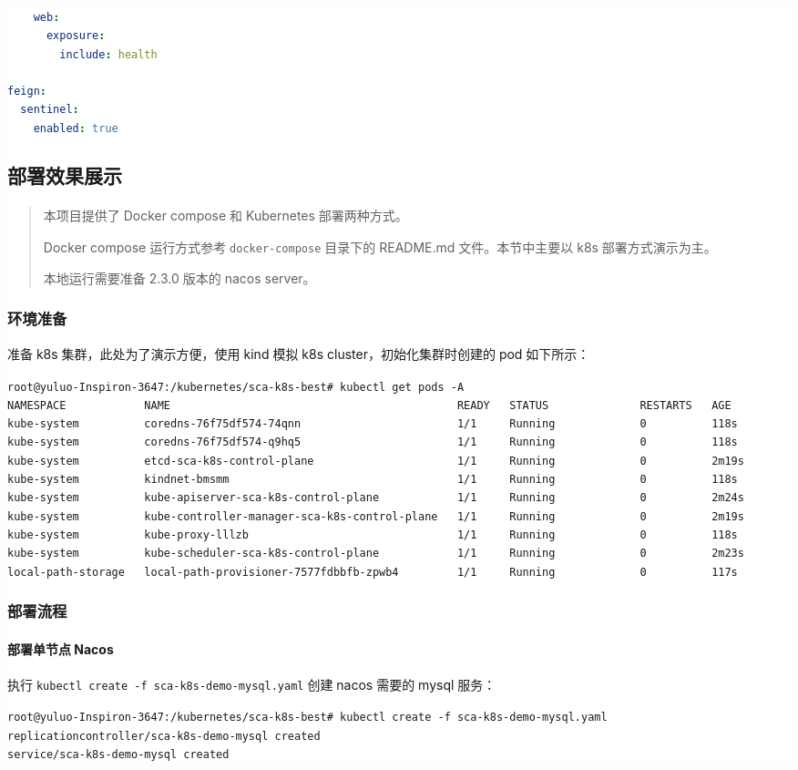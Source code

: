 ```yml
    web:
      exposure:
        include: health

feign:
  sentinel:
    enabled: true
```

## 部署效果展示

> 本项目提供了 Docker compose 和 Kubernetes 部署两种方式。
>
> Docker compose 运行方式参考 `docker-compose` 目录下的 README.md 文件。本节中主要以 k8s 部署方式演示为主。
>
> 本地运行需要准备 2.3.0 版本的 nacos  server。

### 环境准备

准备 k8s 集群，此处为了演示方便，使用 kind 模拟 k8s cluster，初始化集群时创建的 pod 如下所示：

```shell
root@yuluo-Inspiron-3647:/kubernetes/sca-k8s-best# kubectl get pods -A
NAMESPACE            NAME                                            READY   STATUS              RESTARTS   AGE
kube-system          coredns-76f75df574-74qnn                        1/1     Running             0          118s
kube-system          coredns-76f75df574-q9hq5                        1/1     Running             0          118s
kube-system          etcd-sca-k8s-control-plane                      1/1     Running             0          2m19s
kube-system          kindnet-bmsmm                                   1/1     Running             0          118s
kube-system          kube-apiserver-sca-k8s-control-plane            1/1     Running             0          2m24s
kube-system          kube-controller-manager-sca-k8s-control-plane   1/1     Running             0          2m19s
kube-system          kube-proxy-lllzb                                1/1     Running             0          118s
kube-system          kube-scheduler-sca-k8s-control-plane            1/1     Running             0          2m23s
local-path-storage   local-path-provisioner-7577fdbbfb-zpwb4         1/1     Running             0          117s
```

### 部署流程

#### 部署单节点 Nacos

执行 `kubectl create -f sca-k8s-demo-mysql.yaml` 创建 nacos 需要的 mysql 服务：

```shell
root@yuluo-Inspiron-3647:/kubernetes/sca-k8s-best# kubectl create -f sca-k8s-demo-mysql.yaml 
replicationcontroller/sca-k8s-demo-mysql created
service/sca-k8s-demo-mysql created
```
